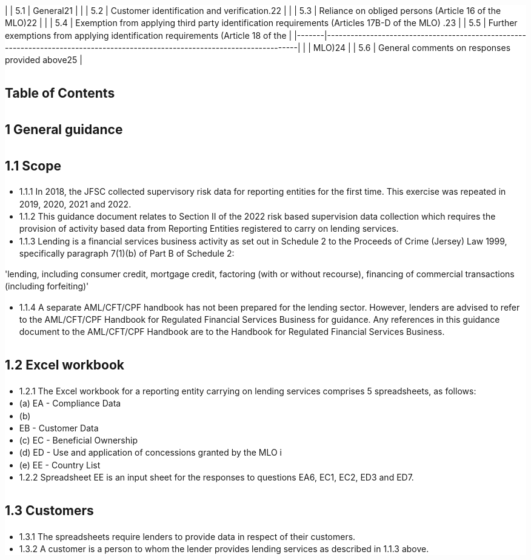 |                                                                                                            | 5.1                                                                                                                                                                         | General21                                                                                |
|                                                                                                            | 5.2                                                                                                                                                                         | Customer identification and verification.22                                                                                                  |
|                                                                                                            | 5.3                                                                                                                                                                         | Reliance on obliged persons (Article 16 of the MLO)22                                                                                                          |
|                                                                                                            | 5.4                                                                                                                                                                         | Exemption from applying third party identification requirements (Articles 17B-D  of the MLO) .23 |
| 5.5   | Further exemptions from applying identification requirements (Article 18 of the                                              |
|-------|------------------------------------------------------------------------------------------------------------------------------|
|       | MLO)24 |
| 5.6   | General comments on responses provided above25                               |

## Table of Contents

## 1 General guidance

## 1.1 Scope

- 1.1.1 In 2018, the JFSC collected supervisory risk data for reporting entities for the first time. This exercise was repeated in 2019, 2020, 2021 and 2022.
- 1.1.2 This guidance document relates to Section II of the 2022 risk based supervision data collection which requires the provision of activity based data from Reporting Entities registered to carry on lending services.
- 1.1.3 Lending is a financial services business activity as set out in Schedule 2 to the Proceeds of Crime (Jersey) Law 1999, specifically paragraph 7(1)(b) of Part B of Schedule 2:

'lending, including consumer credit, mortgage credit, factoring (with or without recourse), financing of commercial transactions (including forfeiting)'

- 1.1.4 A separate AML/CFT/CPF handbook has not been prepared for the lending sector. However, lenders are advised to refer to the AML/CFT/CPF Handbook for Regulated Financial Services Business for guidance. Any references in this guidance document to the AML/CFT/CPF Handbook are to the Handbook for Regulated Financial Services Business.

## 1.2 Excel workbook

- 1.2.1 The Excel workbook for a reporting entity carrying on lending services comprises 5 spreadsheets, as follows:
- (a) EA - Compliance Data
- (b)
- EB - Customer Data
- (c) EC - Beneficial Ownership
- (d) ED - Use and application of concessions granted by the MLO i
- (e) EE - Country List
- 1.2.2 Spreadsheet EE is an input sheet for the responses to questions EA6, EC1, EC2, ED3 and ED7.

## 1.3 Customers

- 1.3.1 The spreadsheets require lenders to provide data in respect of their customers.
- 1.3.2 A customer is a person to whom the lender provides lending services as described in 1.1.3 above.
